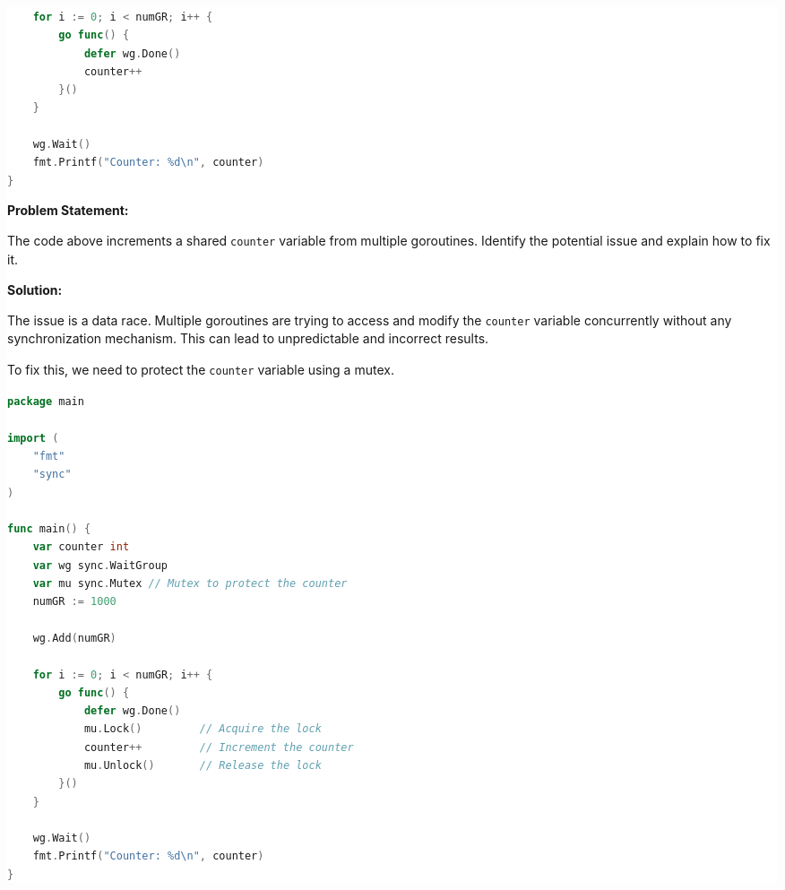 ```go
	for i := 0; i < numGR; i++ {
		go func() {
			defer wg.Done()
			counter++
		}()
	}

	wg.Wait()
	fmt.Printf("Counter: %d\n", counter)
}
```

**Problem Statement:**

The code above increments a shared `counter` variable from multiple goroutines. Identify the potential issue and explain how to fix it.

**Solution:**

The issue is a data race. Multiple goroutines are trying to access and modify the `counter` variable concurrently without any synchronization mechanism. This can lead to unpredictable and incorrect results.

To fix this, we need to protect the `counter` variable using a mutex.

```go
package main

import (
	"fmt"
	"sync"
)

func main() {
	var counter int
	var wg sync.WaitGroup
	var mu sync.Mutex // Mutex to protect the counter
	numGR := 1000

	wg.Add(numGR)

	for i := 0; i < numGR; i++ {
		go func() {
			defer wg.Done()
			mu.Lock()         // Acquire the lock
			counter++         // Increment the counter
			mu.Unlock()       // Release the lock
		}()
	}

	wg.Wait()
	fmt.Printf("Counter: %d\n", counter)
}
```
